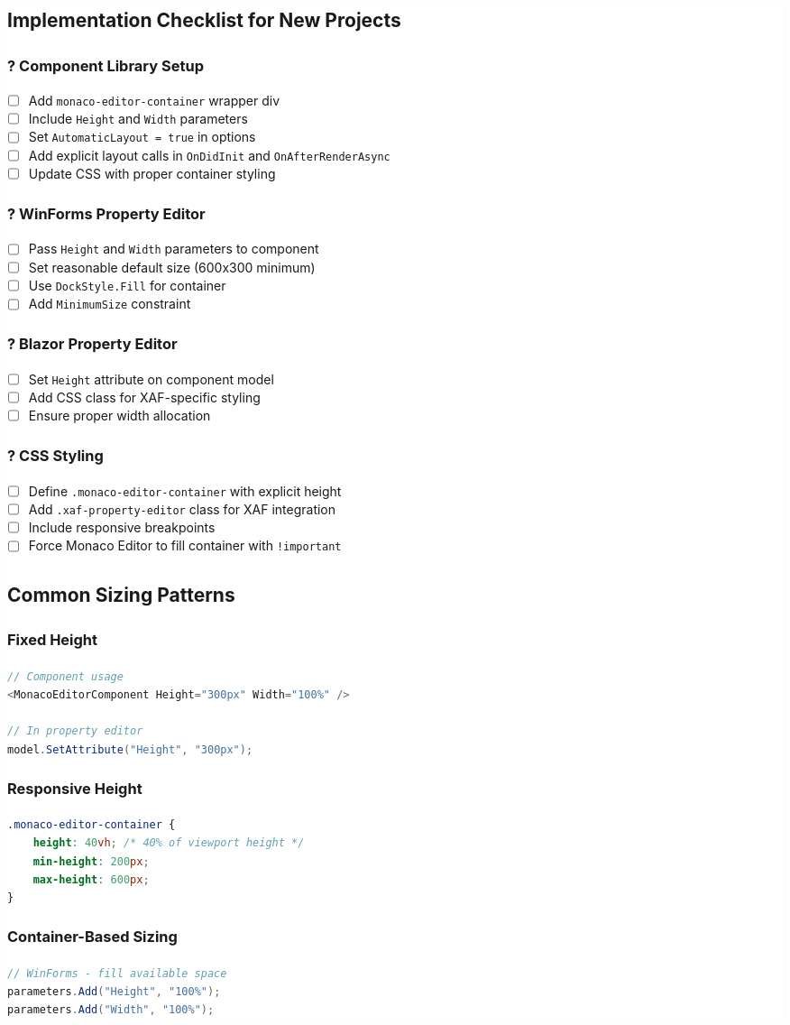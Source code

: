 ## Implementation Checklist for New Projects

### ? **Component Library Setup**
- [ ] Add `monaco-editor-container` wrapper div
- [ ] Include `Height` and `Width` parameters
- [ ] Set `AutomaticLayout = true` in options
- [ ] Add explicit layout calls in `OnDidInit` and `OnAfterRenderAsync`
- [ ] Update CSS with proper container styling

### ? **WinForms Property Editor**
- [ ] Pass `Height` and `Width` parameters to component
- [ ] Set reasonable default size (600x300 minimum)
- [ ] Use `DockStyle.Fill` for container
- [ ] Add `MinimumSize` constraint

### ? **Blazor Property Editor**
- [ ] Set `Height` attribute on component model
- [ ] Add CSS class for XAF-specific styling
- [ ] Ensure proper width allocation

### ? **CSS Styling**
- [ ] Define `.monaco-editor-container` with explicit height
- [ ] Add `.xaf-property-editor` class for XAF integration
- [ ] Include responsive breakpoints
- [ ] Force Monaco Editor to fill container with `!important`

## Common Sizing Patterns

### **Fixed Height**
```csharp
// Component usage
<MonacoEditorComponent Height="300px" Width="100%" />

// In property editor
model.SetAttribute("Height", "300px");
```

### **Responsive Height**
```css
.monaco-editor-container {
    height: 40vh; /* 40% of viewport height */
    min-height: 200px;
    max-height: 600px;
}
```

### **Container-Based Sizing**
```csharp
// WinForms - fill available space
parameters.Add("Height", "100%");
parameters.Add("Width", "100%");
```
